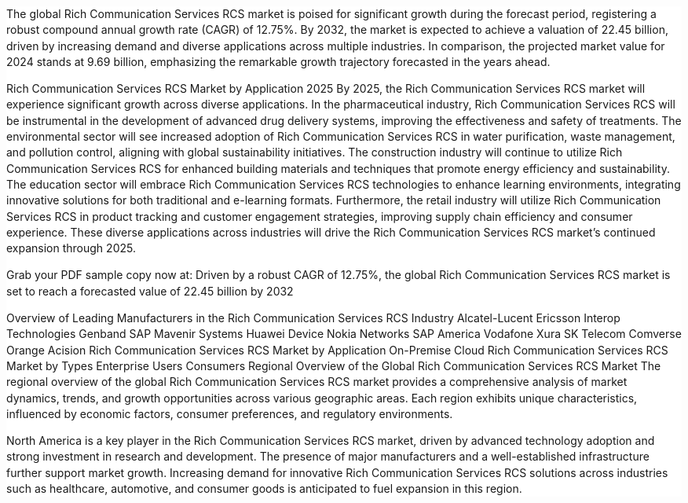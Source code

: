 The global Rich Communication Services RCS market is poised for significant growth during the forecast period, registering a robust compound annual growth rate (CAGR) of 12.75%. By 2032, the market is expected to achieve a valuation of 22.45 billion, driven by increasing demand and diverse applications across multiple industries. In comparison, the projected market value for 2024 stands at 9.69 billion, emphasizing the remarkable growth trajectory forecasted in the years ahead. 

Rich Communication Services RCS Market by Application 2025
By 2025, the Rich Communication Services RCS market will experience significant growth across diverse applications. In the pharmaceutical industry, Rich Communication Services RCS will be instrumental in the development of advanced drug delivery systems, improving the effectiveness and safety of treatments. The environmental sector will see increased adoption of Rich Communication Services RCS in water purification, waste management, and pollution control, aligning with global sustainability initiatives. The construction industry will continue to utilize Rich Communication Services RCS for enhanced building materials and techniques that promote energy efficiency and sustainability. The education sector will embrace Rich Communication Services RCS technologies to enhance learning environments, integrating innovative solutions for both traditional and e-learning formats. Furthermore, the retail industry will utilize Rich Communication Services RCS in product tracking and customer engagement strategies, improving supply chain efficiency and consumer experience. These diverse applications across industries will drive the Rich Communication Services RCS market’s continued expansion through 2025.

Grab your PDF sample copy now at: Driven by a robust CAGR of 12.75%, the global Rich Communication Services RCS market is set to reach a forecasted value of 22.45 billion by 2032

Overview of Leading Manufacturers in the Rich Communication Services RCS Industry
Alcatel-Lucent
Ericsson
Interop Technologies
Genband
SAP
Mavenir Systems
Huawei Device
Nokia Networks
SAP America
Vodafone
Xura
SK Telecom
Comverse
Orange
Acision
Rich Communication Services RCS Market by Application
On-Premise
Cloud
Rich Communication Services RCS Market by Types
Enterprise Users
Consumers
Regional Overview of the Global Rich Communication Services RCS Market
The regional overview of the global Rich Communication Services RCS market provides a comprehensive analysis of market dynamics, trends, and growth opportunities across various geographic areas. Each region exhibits unique characteristics, influenced by economic factors, consumer preferences, and regulatory environments.

North America is a key player in the Rich Communication Services RCS market, driven by advanced technology adoption and strong investment in research and development. The presence of major manufacturers and a well-established infrastructure further support market growth. Increasing demand for innovative Rich Communication Services RCS solutions across industries such as healthcare, automotive, and consumer goods is anticipated to fuel expansion in this region.
